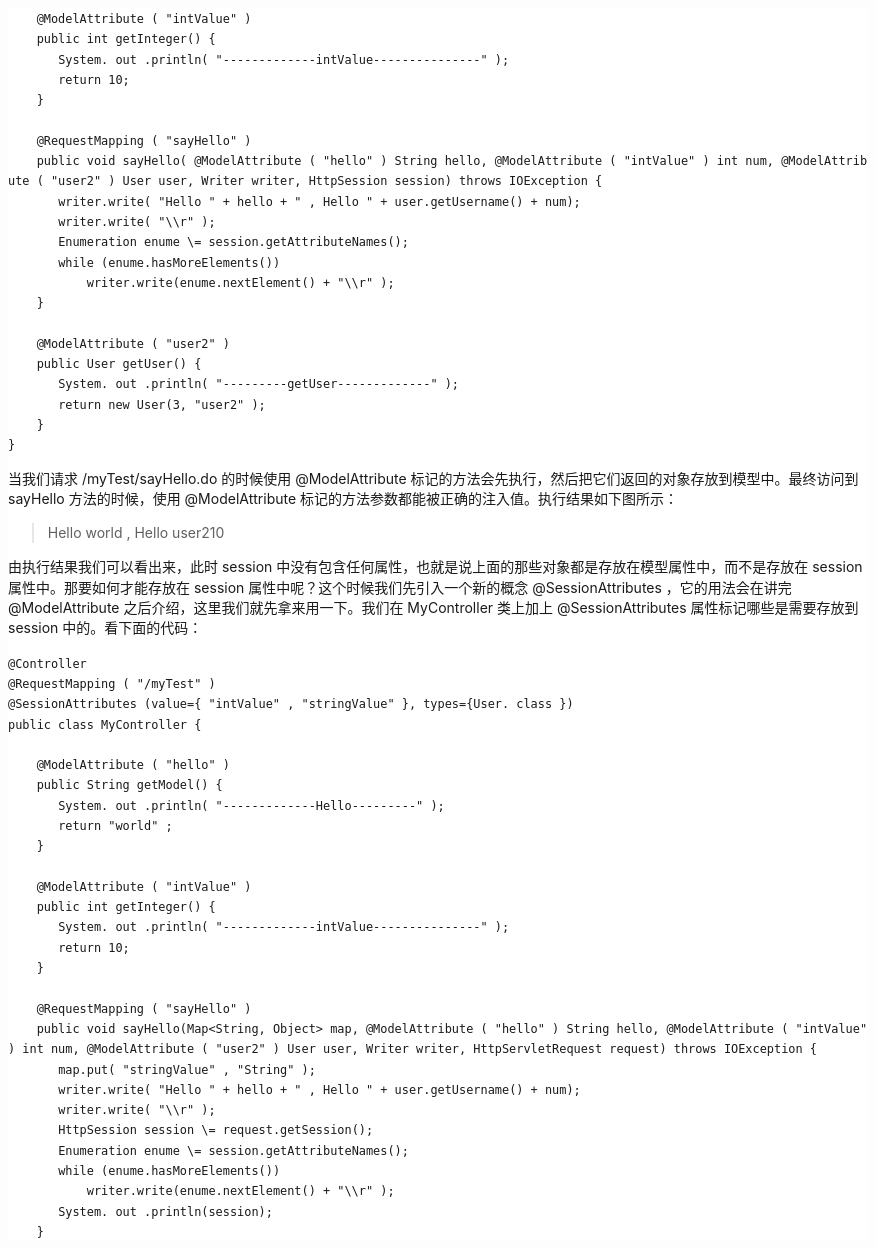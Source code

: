         @ModelAttribute ( "intValue" )
        public int getInteger() {
           System. out .println( "-------------intValue---------------" );
           return 10;
        }
     
        @RequestMapping ( "sayHello" )
        public void sayHello( @ModelAttribute ( "hello" ) String hello, @ModelAttribute ( "intValue" ) int num, @ModelAttribute ( "user2" ) User user, Writer writer, HttpSession session) throws IOException {
           writer.write( "Hello " + hello + " , Hello " + user.getUsername() + num);
           writer.write( "\\r" );
           Enumeration enume \= session.getAttributeNames();
           while (enume.hasMoreElements())
               writer.write(enume.nextElement() + "\\r" );
        }
     
        @ModelAttribute ( "user2" )
        public User getUser() {
           System. out .println( "---------getUser-------------" );
           return new User(3, "user2" );
        }
    }

当我们请求 /myTest/sayHello.do 的时候使用 @ModelAttribute 标记的方法会先执行，然后把它们返回的对象存放到模型中。最终访问到 sayHello 方法的时候，使用 @ModelAttribute 标记的方法参数都能被正确的注入值。执行结果如下图所示：

> Hello world , Hello user210

由执行结果我们可以看出来，此时 session 中没有包含任何属性，也就是说上面的那些对象都是存放在模型属性中，而不是存放在 session 属性中。那要如何才能存放在 session 属性中呢？这个时候我们先引入一个新的概念 @SessionAttributes ，它的用法会在讲完 @ModelAttribute 之后介绍，这里我们就先拿来用一下。我们在 MyController 类上加上 @SessionAttributes 属性标记哪些是需要存放到 session 中的。看下面的代码：

    @Controller
    @RequestMapping ( "/myTest" )
    @SessionAttributes (value={ "intValue" , "stringValue" }, types={User. class })
    public class MyController {
     
        @ModelAttribute ( "hello" )
        public String getModel() {
           System. out .println( "-------------Hello---------" );
           return "world" ;
        }
     
        @ModelAttribute ( "intValue" )
        public int getInteger() {
           System. out .println( "-------------intValue---------------" );
           return 10;
        }
     
        @RequestMapping ( "sayHello" )
        public void sayHello(Map<String, Object> map, @ModelAttribute ( "hello" ) String hello, @ModelAttribute ( "intValue" ) int num, @ModelAttribute ( "user2" ) User user, Writer writer, HttpServletRequest request) throws IOException {
           map.put( "stringValue" , "String" );
           writer.write( "Hello " + hello + " , Hello " + user.getUsername() + num);
           writer.write( "\\r" );
           HttpSession session \= request.getSession();
           Enumeration enume \= session.getAttributeNames();
           while (enume.hasMoreElements())
               writer.write(enume.nextElement() + "\\r" );
           System. out .println(session);
        }
     